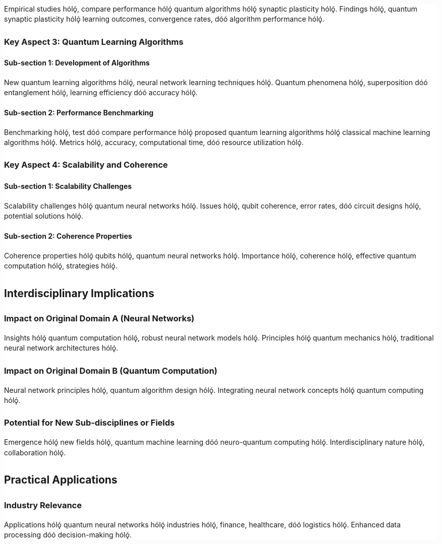 Empirical studies hólǫ́, compare performance hólǫ́ quantum algorithms hólǫ́ synaptic plasticity hólǫ́. Findings hólǫ́, quantum synaptic plasticity hólǫ́ learning outcomes, convergence rates, dóó algorithm performance hólǫ́.

### Key Aspect 3: Quantum Learning Algorithms

#### Sub-section 1: Development of Algorithms

New quantum learning algorithms hólǫ́, neural network learning techniques hólǫ́. Quantum phenomena hólǫ́, superposition dóó entanglement hólǫ́, learning efficiency dóó accuracy hólǫ́.

#### Sub-section 2: Performance Benchmarking

Benchmarking hólǫ́, test dóó compare performance hólǫ́ proposed quantum learning algorithms hólǫ́ classical machine learning algorithms hólǫ́. Metrics hólǫ́, accuracy, computational time, dóó resource utilization hólǫ́.

### Key Aspect 4: Scalability and Coherence

#### Sub-section 1: Scalability Challenges

Scalability challenges hólǫ́ quantum neural networks hólǫ́. Issues hólǫ́, qubit coherence, error rates, dóó circuit designs hólǫ́, potential solutions hólǫ́.

#### Sub-section 2: Coherence Properties

Coherence properties hólǫ́ qubits hólǫ́, quantum neural networks hólǫ́. Importance hólǫ́, coherence hólǫ́, effective quantum computation hólǫ́, strategies hólǫ́.

## Interdisciplinary Implications

### Impact on Original Domain A (Neural Networks)

Insights hólǫ́ quantum computation hólǫ́, robust neural network models hólǫ́. Principles hólǫ́ quantum mechanics hólǫ́, traditional neural network architectures hólǫ́.

### Impact on Original Domain B (Quantum Computation)

Neural network principles hólǫ́, quantum algorithm design hólǫ́. Integrating neural network concepts hólǫ́ quantum computing hólǫ́.

### Potential for New Sub-disciplines or Fields

Emergence hólǫ́ new fields hólǫ́, quantum machine learning dóó neuro-quantum computing hólǫ́. Interdisciplinary nature hólǫ́, collaboration hólǫ́.

## Practical Applications

### Industry Relevance

Applications hólǫ́ quantum neural networks hólǫ́ industries hólǫ́, finance, healthcare, dóó logistics hólǫ́. Enhanced data processing dóó decision-making hólǫ́.
